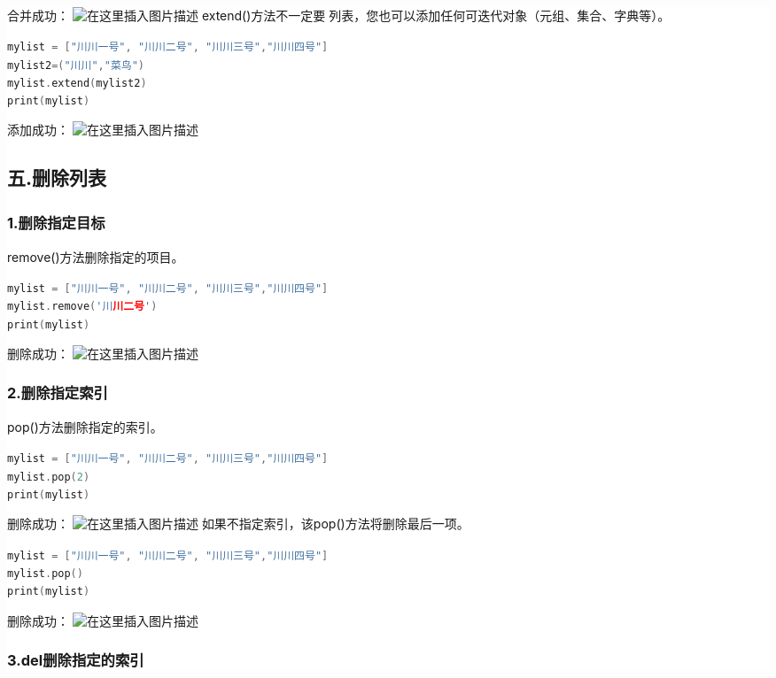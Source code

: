 合并成功：
![在这里插入图片描述](https://img-blog.csdnimg.cn/f51acb03a7ee42e9af2587e899747ffb.png)
extend()方法不一定要 列表，您也可以添加任何可迭代对象（元组、集合、字典等）。

```c
mylist = ["川川一号", "川川二号", "川川三号","川川四号"]
mylist2=("川川","菜鸟")
mylist.extend(mylist2)
print(mylist)
```

添加成功：
![在这里插入图片描述](https://img-blog.csdnimg.cn/721175685e5c480897c05c0583dc3be3.png)

## 五.删除列表

### 1.删除指定目标

remove()方法删除指定的项目。

```c
mylist = ["川川一号", "川川二号", "川川三号","川川四号"]
mylist.remove('川川二号')
print(mylist)
```

删除成功：
![在这里插入图片描述](https://img-blog.csdnimg.cn/281f15338fe34f71856c80ed721e5e83.png)

### 2.删除指定索引

pop()方法删除指定的索引。

```c
mylist = ["川川一号", "川川二号", "川川三号","川川四号"]
mylist.pop(2)
print(mylist)
```

删除成功：
![在这里插入图片描述](https://img-blog.csdnimg.cn/8e08f6f4d2aa4b3c86d410c1779deb87.png)
如果不指定索引，该pop()方法将删除最后一项。

```c
mylist = ["川川一号", "川川二号", "川川三号","川川四号"]
mylist.pop()
print(mylist)
```

删除成功：
![在这里插入图片描述](https://img-blog.csdnimg.cn/71dffe1b5d674f3bb48eb117447b0b62.png)

### 3.del删除指定的索引

